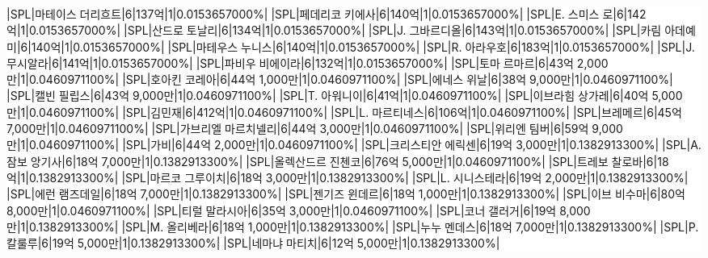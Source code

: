 |SPL|마테이스 더리흐트|6|137억|1|0.0153657000%|
|SPL|페데리코 키에사|6|140억|1|0.0153657000%|
|SPL|E. 스미스 로|6|142억|1|0.0153657000%|
|SPL|산드로 토날리|6|134억|1|0.0153657000%|
|SPL|J. 그바르디올|6|143억|1|0.0153657000%|
|SPL|카림 아데예미|6|140억|1|0.0153657000%|
|SPL|마테우스 누니스|6|140억|1|0.0153657000%|
|SPL|R. 아라우호|6|183억|1|0.0153657000%|
|SPL|J. 무시알라|6|141억|1|0.0153657000%|
|SPL|파비우 비에이라|6|132억|1|0.0153657000%|
|SPL|토마 르마르|6|43억 2,000만|1|0.0460971100%|
|SPL|호아킨 코레아|6|44억 1,000만|1|0.0460971100%|
|SPL|에네스 위날|6|38억 9,000만|1|0.0460971100%|
|SPL|캘빈 필립스|6|43억 9,000만|1|0.0460971100%|
|SPL|T. 아워니이|6|41억|1|0.0460971100%|
|SPL|이브라힘 상가레|6|40억 5,000만|1|0.0460971100%|
|SPL|김민재|6|412억|1|0.0460971100%|
|SPL|L. 마르티네스|6|106억|1|0.0460971100%|
|SPL|브레메르|6|45억 7,000만|1|0.0460971100%|
|SPL|가브리엘 마르치넬리|6|44억 3,000만|1|0.0460971100%|
|SPL|위리엔 팀버|6|59억 9,000만|1|0.0460971100%|
|SPL|가비|6|44억 2,000만|1|0.0460971100%|
|SPL|크리스티안 에릭센|6|19억 3,000만|1|0.1382913300%|
|SPL|A. 잠보 앙기사|6|18억 7,000만|1|0.1382913300%|
|SPL|올렉산드르 진첸코|6|76억 5,000만|1|0.0460971100%|
|SPL|트레보 찰로바|6|18억|1|0.1382913300%|
|SPL|마르코 그루이치|6|18억 3,000만|1|0.1382913300%|
|SPL|L. 시니스테라|6|19억 2,000만|1|0.1382913300%|
|SPL|에런 램즈데일|6|18억 7,000만|1|0.1382913300%|
|SPL|젠기즈 윈데르|6|18억 1,000만|1|0.1382913300%|
|SPL|이브 비수마|6|80억 8,000만|1|0.0460971100%|
|SPL|티럴 말라시아|6|35억 3,000만|1|0.0460971100%|
|SPL|코너 갤러거|6|19억 8,000만|1|0.1382913300%|
|SPL|M. 올리베라|6|18억 1,000만|1|0.1382913300%|
|SPL|누누 멘데스|6|18억 7,000만|1|0.1382913300%|
|SPL|P. 칼룰루|6|19억 5,000만|1|0.1382913300%|
|SPL|네마냐 마티치|6|12억 5,000만|1|0.1382913300%|